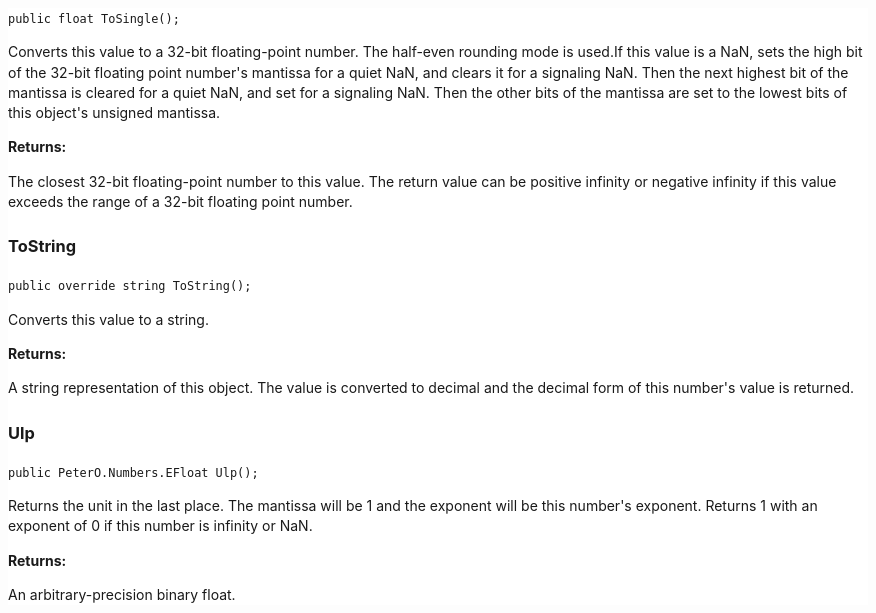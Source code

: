     public float ToSingle();

Converts this value to a 32-bit floating-point number. The half-even rounding mode is used.If this value is a NaN, sets the high bit of the 32-bit floating point number's mantissa for a quiet NaN, and clears it for a signaling NaN. Then the next highest bit of the mantissa is cleared for a quiet NaN, and set for a signaling NaN. Then the other bits of the mantissa are set to the lowest bits of this object's unsigned mantissa.

<b>Returns:</b>

The closest 32-bit floating-point number to this value. The return value can be positive infinity or negative infinity if this value exceeds the range of a 32-bit floating point number.

### ToString

    public override string ToString();

Converts this value to a string.

<b>Returns:</b>

A string representation of this object. The value is converted to decimal and the decimal form of this number's value is returned.

### Ulp

    public PeterO.Numbers.EFloat Ulp();

Returns the unit in the last place. The mantissa will be 1 and the exponent will be this number's exponent. Returns 1 with an exponent of 0 if this number is infinity or NaN.

<b>Returns:</b>

An arbitrary-precision binary float.
